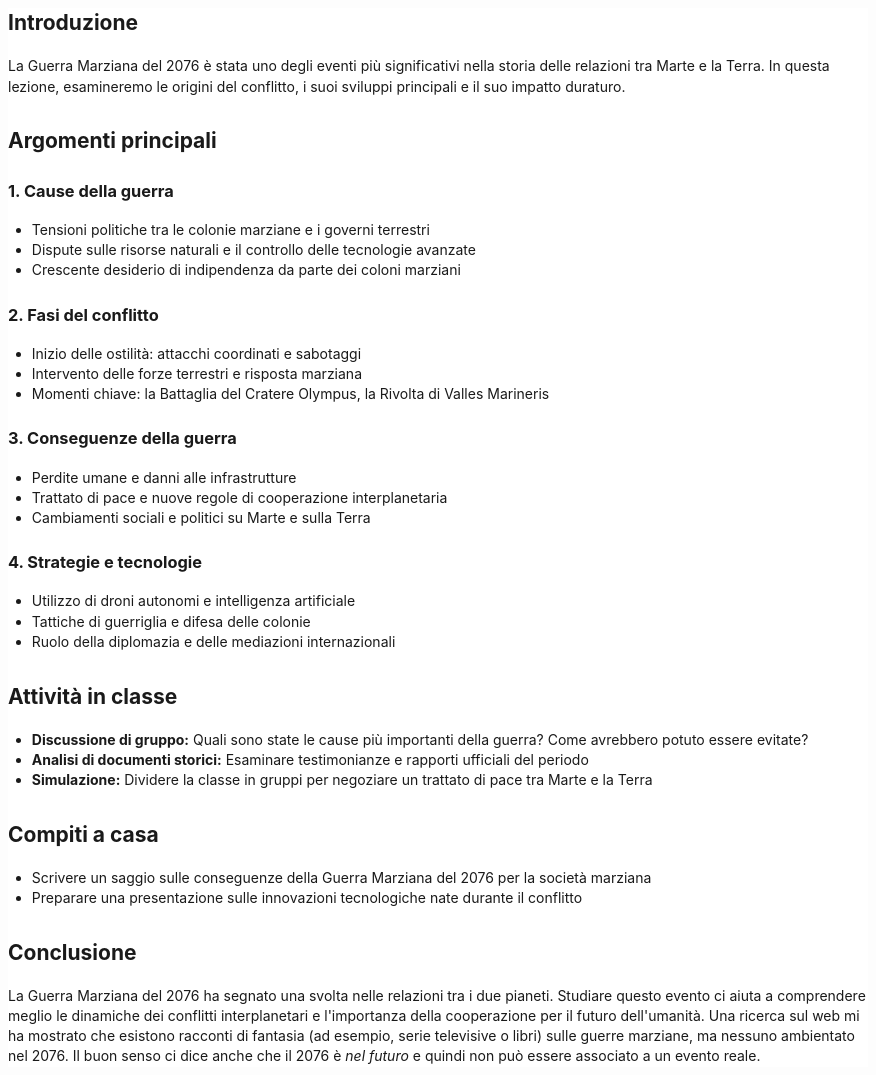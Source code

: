 ## Introduzione
La Guerra Marziana del 2076 è stata uno degli eventi più significativi nella storia delle relazioni tra Marte e la Terra. In questa lezione, esamineremo le origini del conflitto, i suoi sviluppi principali e il suo impatto duraturo.

## Argomenti principali

### 1. Cause della guerra
- Tensioni politiche tra le colonie marziane e i governi terrestri
- Dispute sulle risorse naturali e il controllo delle tecnologie avanzate
- Crescente desiderio di indipendenza da parte dei coloni marziani

### 2. Fasi del conflitto
- Inizio delle ostilità: attacchi coordinati e sabotaggi
- Intervento delle forze terrestri e risposta marziana
- Momenti chiave: la Battaglia del Cratere Olympus, la Rivolta di Valles Marineris

### 3. Conseguenze della guerra
- Perdite umane e danni alle infrastrutture
- Trattato di pace e nuove regole di cooperazione interplanetaria
- Cambiamenti sociali e politici su Marte e sulla Terra

### 4. Strategie e tecnologie
- Utilizzo di droni autonomi e intelligenza artificiale
- Tattiche di guerriglia e difesa delle colonie
- Ruolo della diplomazia e delle mediazioni internazionali

## Attività in classe

- **Discussione di gruppo:** Quali sono state le cause più importanti della guerra? Come avrebbero potuto essere evitate?
- **Analisi di documenti storici:** Esaminare testimonianze e rapporti ufficiali del periodo
- **Simulazione:** Dividere la classe in gruppi per negoziare un trattato di pace tra Marte e la Terra

## Compiti a casa

- Scrivere un saggio sulle conseguenze della Guerra Marziana del 2076 per la società marziana
- Preparare una presentazione sulle innovazioni tecnologiche nate durante il conflitto

## Conclusione
La Guerra Marziana del 2076 ha segnato una svolta nelle relazioni tra i due pianeti. Studiare questo evento ci aiuta a comprendere meglio le dinamiche dei conflitti interplanetari e l'importanza della cooperazione per il futuro dell'umanità.
Una ricerca sul web mi ha mostrato che esistono racconti di fantasia (ad esempio, serie televisive o libri) sulle guerre marziane, ma nessuno ambientato nel 2076. Il buon senso ci dice anche che il 2076 è _nel futuro_ e quindi non può essere associato a un evento reale.
